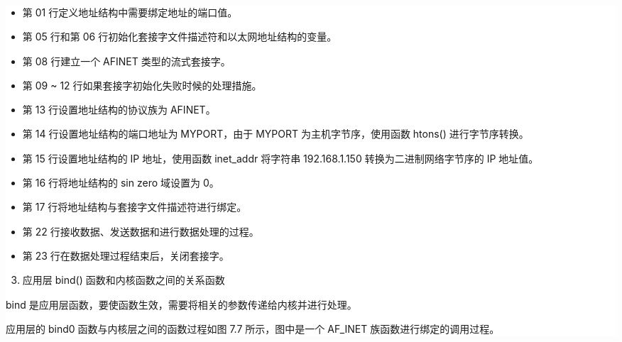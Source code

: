- 第 01 行定义地址结构中需要绑定地址的端口值。

- 第 05 行和第 06 行初始化套接字文件描述符和以太网地址结构的变量。

- 第 08 行建立一个 AFINET 类型的流式套接字。

- 第 09 ~ 12 行如果套接字初始化失败时候的处理措施。

- 第 13 行设置地址结构的协议族为 AFINET。

- 第 14 行设置地址结构的端口地址为 MYPORT，由于 MYPORT 为主机字节序，使用函数 htons() 进行字节序转换。

- 第 15 行设置地址结构的 IP 地址，使用函数 inet_addr 将字符串 192.168.1.150 转换为二进制网络字节序的 IP 地址值。

- 第 16 行将地址结构的 sin zero 域设置为 0。

- 第 17 行将地址结构与套接字文件描述符进行绑定。

- 第 22 行接收数据、发送数据和进行数据处理的过程。

- 第 23 行在数据处理过程结束后，关闭套接字。

3. 应用层 bind() 函数和内核函数之间的关系函数

bind 是应用层函数，要使函数生效，需要将相关的参数传递给内核并进行处理。

应用层的 bind0 函数与内核层之间的函数过程如图 7.7 所示，图中是一个 AF_INET 族函数进行绑定的调用过程。
